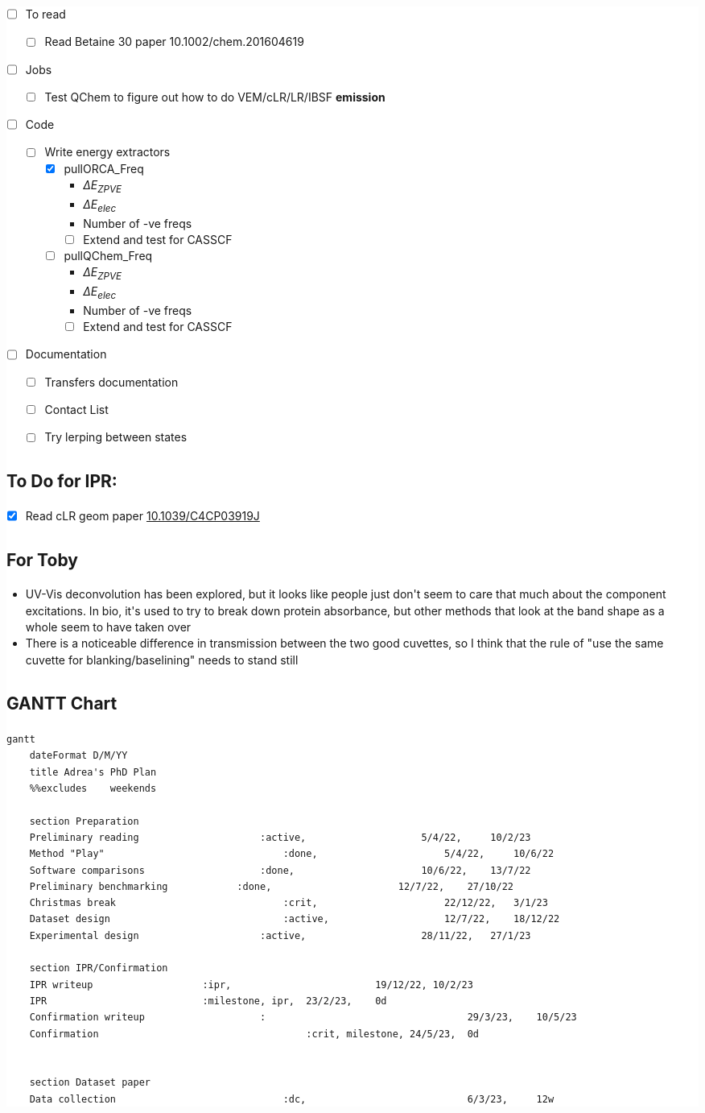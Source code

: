 * [ ] To read
  * [ ] Read Betaine 30 paper 10.1002/chem.201604619
  
* [ ] Jobs
  * [ ] Test QChem to figure out how to do VEM/cLR/LR/IBSF **emission**
* [ ] Code

  * [ ] Write energy extractors
    * [x] pullORCA_Freq
      * $\Delta E_{ZPVE}$
      * $\Delta E_{elec}$
      * Number of -ve freqs
      * [ ] Extend and test for CASSCF
    * [ ] pullQChem_Freq
      * $\Delta E_{ZPVE}$
      * $\Delta E_{elec}$
      * Number of -ve freqs
      * [ ] Extend and test for CASSCF
* [ ] Documentation

  * [ ] Transfers documentation
  * [ ] Contact List


  * [ ] Try lerping between states

## To Do for IPR:

* [x] Read cLR geom paper [10.1039/C4CP03919J](https://doi.org/10.1039/C4CP03919J)

## For Toby

* UV-Vis deconvolution has been explored, but it looks like people just don't seem to care that much about the component excitations. In bio, it's used to try to break down protein absorbance, but other methods that look at the band shape as a whole seem to have taken over
* There is a noticeable difference in transmission between the two good cuvettes, so I think that the rule of "use the same cuvette for blanking/baselining" needs to stand still



## GANTT Chart

```mermaid
gantt
	dateFormat D/M/YY
	title Adrea's PhD Plan
	%%excludes    weekends
	
	section Preparation
	Preliminary reading						:active,					5/4/22,		10/2/23
	Method "Play" 								:done,						5/4/22,		10/6/22
	Software comparisons 					:done,						10/6/22,	13/7/22
	Preliminary benchmarking			:done,						12/7/22,	27/10/22
	Christmas break								:crit,						22/12/22,	3/1/23
	Dataset design								:active,					12/7/22,	18/12/22
	Experimental design						:active,					28/11/22,	27/1/23
	
	section IPR/Confirmation
	IPR writeup                   :ipr,							19/12/22, 10/2/23
	IPR                           :milestone, ipr,  23/2/23,	0d
	Confirmation writeup					:									29/3/23,	10/5/23
	Confirmation									:crit, milestone, 24/5/23,	0d

	
	section Dataset paper
	Data collection 							:dc,							6/3/23, 	12w
```